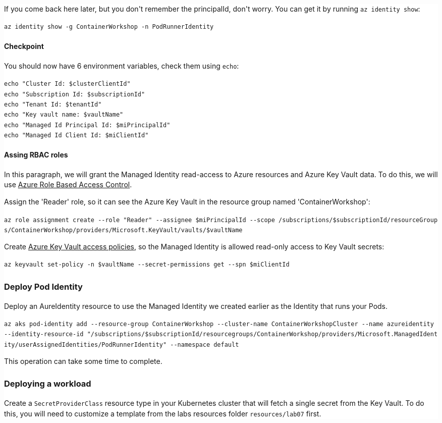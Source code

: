 If you come back here later, but you don't remember the principalId, don't worry. You can get it by running `az identity show`:

```
az identity show -g ContainerWorkshop -n PodRunnerIdentity
```

#### Checkpoint

You should now have 6 environment variables, check them using `echo`:

```
echo "Cluster Id: $clusterClientId"
echo "Subscription Id: $subscriptionId"
echo "Tenant Id: $tenantId"
echo "Key vault name: $vaultName"
echo "Managed Id Principal Id: $miPrincipalId"
echo "Managed Id Client Id: $miClientId"
```

#### Assing RBAC roles
In this paragraph, we will grant the Managed Identity read-access to Azure resources and Azure Key Vault data. To do this, we will use [Azure Role Based Access Control](https://docs.microsoft.com/en-us/azure/role-based-access-control/overview).

Assign the 'Reader' role, so it can see the Azure Key Vault in the resource group named 'ContainerWorkshop':
```
az role assignment create --role "Reader" --assignee $miPrincipalId --scope /subscriptions/$subscriptionId/resourceGroups/ContainerWorkshop/providers/Microsoft.KeyVault/vaults/$vaultName
```

Create [Azure Key Vault access policies](https://docs.microsoft.com/en-us/azure/key-vault/general/secure-your-key-vault#data-plane-and-azure-rbac-preview), so the Managed Identity is allowed read-only access to Key Vault secrets:
```
az keyvault set-policy -n $vaultName --secret-permissions get --spn $miClientId
```

### Deploy Pod Identity
Deploy an AureIdentity resource to use the Managed Identity we created earlier as the Identity that runs your Pods.

```
az aks pod-identity add --resource-group ContainerWorkshop --cluster-name ContainerWorkshopCluster --name azureidentity --identity-resource-id "/subscriptions/$subscriptionId/resourcegroups/ContainerWorkshop/providers/Microsoft.ManagedIdentity/userAssignedIdentities/PodRunnerIdentity" --namespace default
```

This operation can take some time to complete.

### Deploying a workload

Create a `SecretProviderClass` resource type in your Kubernetes cluster that will fetch a single secret from the Key Vault. To do this, you will need to customize a template from the labs resources folder `resources/lab07` first. 
